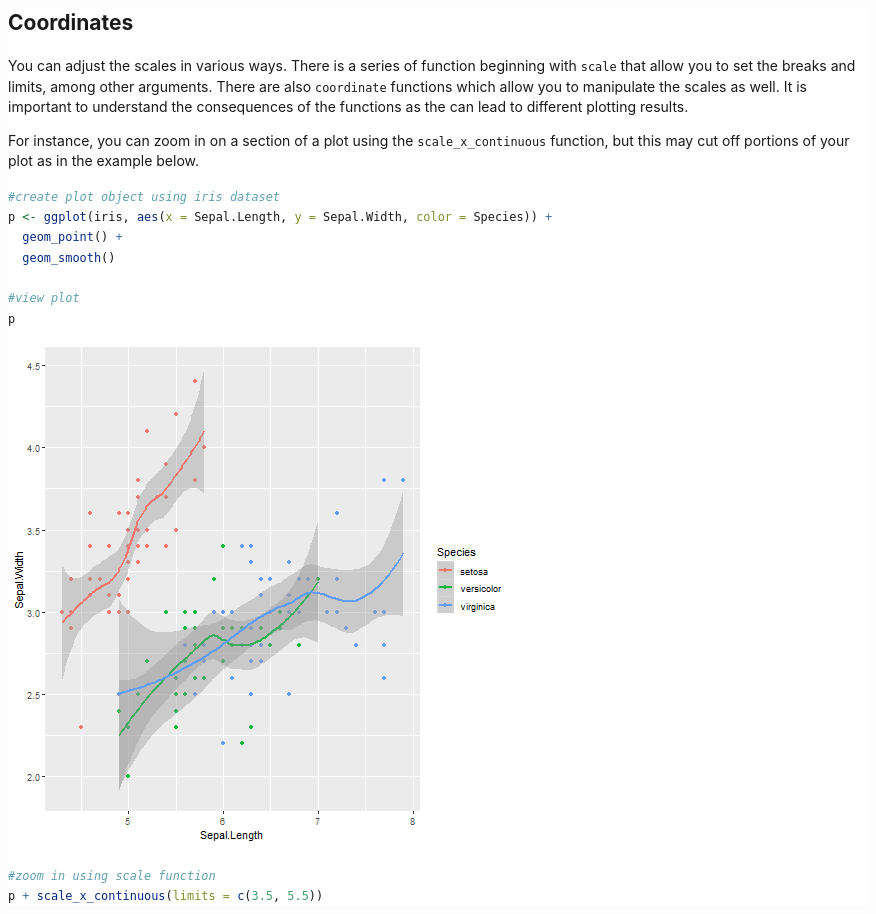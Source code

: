 
## Coordinates

You can adjust the scales in various ways. There is a series of function beginning with `scale` that allow you to set the breaks and limits, among other arguments. There are also `coordinate` functions which allow you to manipulate the scales as well. It is important to understand the consequences of the functions as the can lead to different plotting results.

For instance, you can zoom in on a section of a plot using the `scale_x_continuous` function, but this may cut off portions of your plot as in the example below.


```r
#create plot object using iris dataset
p <- ggplot(iris, aes(x = Sepal.Length, y = Sepal.Width, color = Species)) +
  geom_point() +
  geom_smooth()

#view plot
p
```

![plot of chunk unnamed-chunk-13](/figure/source/2018-11-27-visualizing-data-in-r-with-ggplot2-part-2/unnamed-chunk-13-1.png)

```r
#zoom in using scale function
p + scale_x_continuous(limits = c(3.5, 5.5))
```
